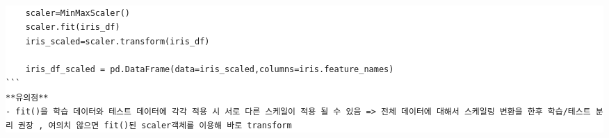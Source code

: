        scaler=MinMaxScaler()
        scaler.fit(iris_df)
        iris_scaled=scaler.transform(iris_df)

        iris_df_scaled = pd.DataFrame(data=iris_scaled,columns=iris.feature_names)
    ```
    **유의점**   
    - fit()을 학습 데이터와 테스트 데이터에 각각 적용 시 서로 다른 스케일이 적용 될 수 있음 => 전체 데이터에 대해서 스케일링 변환을 한후 학습/테스트 분리 권장 , 여의치 않으면 fit()된 scaler객체를 이용해 바로 transform
